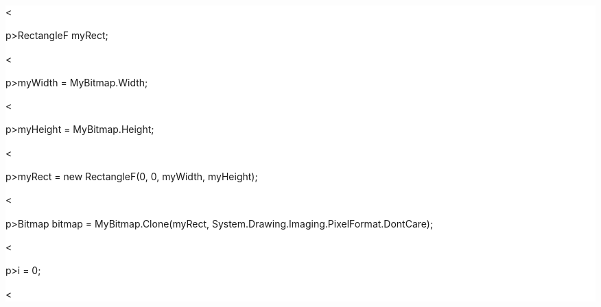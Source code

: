 



<





p>RectangleF myRect;





<





p>myWidth = MyBitmap.Width;





<





p>myHeight = MyBitmap.Height;





<





p>myRect = new RectangleF(0, 0, myWidth, myHeight);





<





p>Bitmap bitmap = MyBitmap.Clone(myRect, System.Drawing.Imaging.PixelFormat.DontCare);





<





p>i = 0;





<




